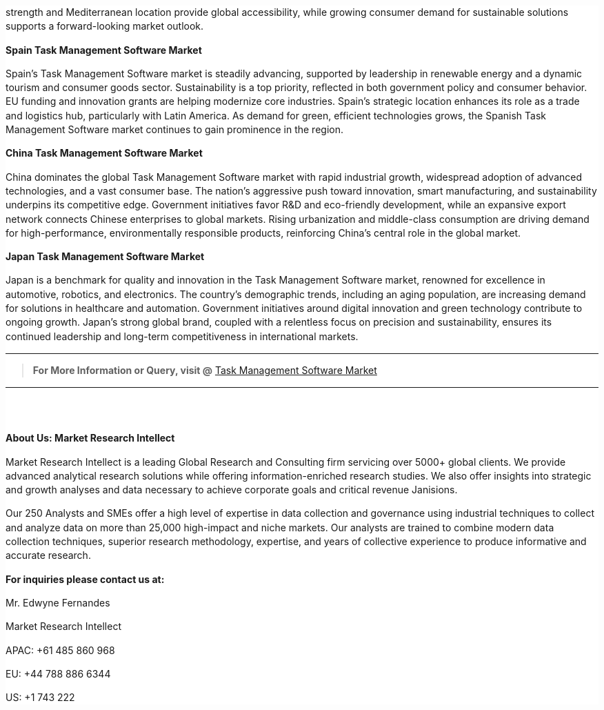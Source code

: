 strength and Mediterranean location provide global accessibility, while growing consumer demand for sustainable solutions supports a forward-looking market outlook.</p><p class="" data-start="4424" data-end="4975"><strong data-start="4424" data-end="4445">Spain Task Management Software Market</strong></p><p class="" data-start="4424" data-end="4975">Spain&rsquo;s Task Management Software market is steadily advancing, supported by leadership in renewable energy and a dynamic tourism and consumer goods sector. Sustainability is a top priority, reflected in both government policy and consumer behavior. EU funding and innovation grants are helping modernize core industries. Spain&rsquo;s strategic location enhances its role as a trade and logistics hub, particularly with Latin America. As demand for green, efficient technologies grows, the Spanish Task Management Software market continues to gain prominence in the region.</p><p class="" data-start="4977" data-end="5589"><strong data-start="4977" data-end="4998">China Task Management Software Market</strong></p><p class="" data-start="4977" data-end="5589">China dominates the global Task Management Software market with rapid industrial growth, widespread adoption of advanced technologies, and a vast consumer base. The nation&rsquo;s aggressive push toward innovation, smart manufacturing, and sustainability underpins its competitive edge. Government initiatives favor R&amp;D and eco-friendly development, while an expansive export network connects Chinese enterprises to global markets. Rising urbanization and middle-class consumption are driving demand for high-performance, environmentally responsible products, reinforcing China&rsquo;s central role in the global market.</p><p class="" data-start="5591" data-end="6162"><strong data-start="5591" data-end="5612">Japan Task Management Software Market</strong></p><p class="" data-start="5591" data-end="6162">Japan is a benchmark for quality and innovation in the Task Management Software market, renowned for excellence in automotive, robotics, and electronics. The country&rsquo;s demographic trends, including an aging population, are increasing demand for solutions in healthcare and automation. Government initiatives around digital innovation and green technology contribute to ongoing growth. Japan&rsquo;s strong global brand, coupled with a relentless focus on precision and sustainability, ensures its continued leadership and long-term competitiveness in international markets.</p><hr /><blockquote><p><span class="font-[700]"><strong>For More Information or Query, visit&nbsp;@</strong>&nbsp;</span><span class="font-[700]"><a href="https://www.marketresearchintellect.com/product/task-management-software-market/?utm_source=Linkedin&utm_medium=027" target="_blank" data-tracking-control-name="article-ssr-frontend-pulse_little-text-block" data-tracking-will-navigate="" data-test-link="">Task Management Software Market</a></span></p></blockquote><hr /><h3>&nbsp;</h3><p><strong><span class="font-[700]">About Us: Market Research Intellect</span></strong></p><p><span class="">Market Research Intellect is a leading Global Research and Consulting firm servicing over 5000+ global clients. We provide advanced analytical research solutions while offering information-enriched research studies.&nbsp;</span>We also offer insights into strategic and growth analyses and data necessary to achieve corporate goals and critical revenue Janisions.</p><p><span class="">Our 250 Analysts and SMEs offer a high level of expertise in data collection and governance using industrial techniques to collect and analyze data on more than 25,000 high-impact and niche markets. Our analysts are trained to combine modern data collection techniques, superior research methodology, expertise, and years of collective experience to produce informative and accurate research.</span></p><p><strong>For inquiries please contact us at:</strong></p><p>Mr. Edwyne Fernandes</p><p>Market Research Intellect</p><p>APAC: +61 485 860 968</p><p>EU: +44 788 886 6344</p><p>US: +1 743 222